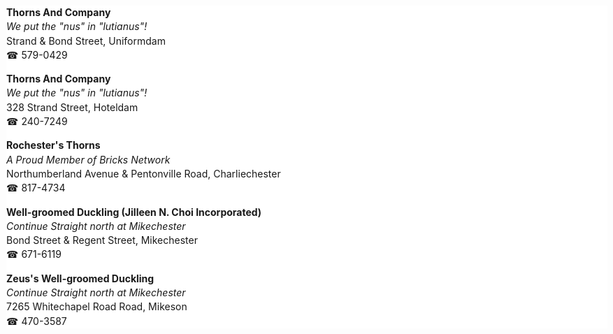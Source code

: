 **Thorns And Company**  
_We put the "nus" in "lutianus"!_  
Strand & Bond Street, Uniformdam  
☎ 579-0429

**Thorns And Company**  
_We put the "nus" in "lutianus"!_  
328 Strand Street, Hoteldam  
☎ 240-7249

**Rochester's Thorns**  
_A Proud Member of Bricks Network_  
Northumberland Avenue & Pentonville Road, Charliechester  
☎ 817-4734

**Well-groomed Duckling (Jilleen N. Choi Incorporated)**  
_Continue Straight north at Mikechester_  
Bond Street & Regent Street, Mikechester  
☎ 671-6119

**Zeus's Well-groomed Duckling**  
_Continue Straight north at Mikechester_  
7265 Whitechapel Road Road, Mikeson  
☎ 470-3587

